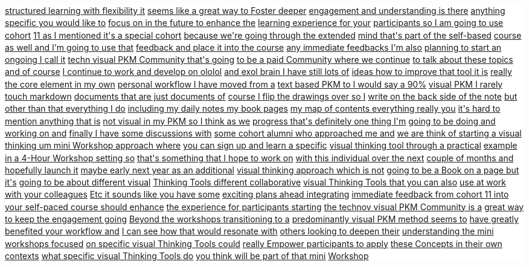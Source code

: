 [structured learning with flexibility it](https://youtu.be/c00nlv4M08s?t=1987) [seems like a great way to Foster deeper](https://youtu.be/c00nlv4M08s?t=1990) [engagement and understanding is there](https://youtu.be/c00nlv4M08s?t=1992) [anything specific you would like to](https://youtu.be/c00nlv4M08s?t=1994) [focus on in the future to enhance the](https://youtu.be/c00nlv4M08s?t=1996) [learning experience for your](https://youtu.be/c00nlv4M08s?t=1998) [participants so I am going to use cohort](https://youtu.be/c00nlv4M08s?t=2000) [11 as I mentioned it's a special cohort](https://youtu.be/c00nlv4M08s?t=2004) [because we're going through the extended](https://youtu.be/c00nlv4M08s?t=2006) [mind that's part of the self-based](https://youtu.be/c00nlv4M08s?t=2008) [course as well and I'm going to use that](https://youtu.be/c00nlv4M08s?t=2011) [feedback and place it into the course](https://youtu.be/c00nlv4M08s?t=2014) [any immediate feedbacks I'm also](https://youtu.be/c00nlv4M08s?t=2017) [planning to start an ongoing I call it](https://youtu.be/c00nlv4M08s?t=2020) [techn visual PKM Community that's going](https://youtu.be/c00nlv4M08s?t=2024) [to be a paid Community where we continue](https://youtu.be/c00nlv4M08s?t=2028) [to talk about these topics and of course](https://youtu.be/c00nlv4M08s?t=2031) [I continue to work and develop on ololol](https://youtu.be/c00nlv4M08s?t=2034) [and exol brain I have still lots of](https://youtu.be/c00nlv4M08s?t=2038) [ideas how to improve that tool it is](https://youtu.be/c00nlv4M08s?t=2040) [really the core element in my own](https://youtu.be/c00nlv4M08s?t=2044) [personal workflow I have moved from a](https://youtu.be/c00nlv4M08s?t=2047) [text based PKM to I would say a 90%](https://youtu.be/c00nlv4M08s?t=2050) [visual PKM I rarely touch markdown](https://youtu.be/c00nlv4M08s?t=2056) [documents that are just documents of](https://youtu.be/c00nlv4M08s?t=2060) [course I flip the drawings over so I](https://youtu.be/c00nlv4M08s?t=2062) [write on the back side of the note](https://youtu.be/c00nlv4M08s?t=2065) [but other than that everything I do](https://youtu.be/c00nlv4M08s?t=2068) [including my daily notes my book pages](https://youtu.be/c00nlv4M08s?t=2071) [my map of contents everything really you](https://youtu.be/c00nlv4M08s?t=2074) [it's hard to mention anything that is](https://youtu.be/c00nlv4M08s?t=2078) [not visual in my PKM so I think as we](https://youtu.be/c00nlv4M08s?t=2080) [progress that's definitely one thing I'm](https://youtu.be/c00nlv4M08s?t=2085) [going to be doing and working on and](https://youtu.be/c00nlv4M08s?t=2087) [finally I have some discussions with](https://youtu.be/c00nlv4M08s?t=2090) [some cohort alumni who approached me and](https://youtu.be/c00nlv4M08s?t=2092) [we are think of starting a visual](https://youtu.be/c00nlv4M08s?t=2096) [thinking um mini Workshop approach where](https://youtu.be/c00nlv4M08s?t=2100) [you can sign up and learn a specific](https://youtu.be/c00nlv4M08s?t=2104) [visual thinking tool through a practical](https://youtu.be/c00nlv4M08s?t=2107) [example in a 4-Hour Workshop setting so](https://youtu.be/c00nlv4M08s?t=2110) [that's something that I hope to work on](https://youtu.be/c00nlv4M08s?t=2113) [with this individual over the next](https://youtu.be/c00nlv4M08s?t=2116) [couple of months and hopefully launch it](https://youtu.be/c00nlv4M08s?t=2119) [maybe early next year as an additional](https://youtu.be/c00nlv4M08s?t=2121) [visual thinking approach which is not](https://youtu.be/c00nlv4M08s?t=2124) [going to be a Book on a page but it's](https://youtu.be/c00nlv4M08s?t=2126) [going to be about different visual](https://youtu.be/c00nlv4M08s?t=2129) [Thinking Tools different collaborative](https://youtu.be/c00nlv4M08s?t=2132) [visual Thinking Tools that you can also](https://youtu.be/c00nlv4M08s?t=2135) [use at work with your colleagues](https://youtu.be/c00nlv4M08s?t=2137) [Etc it sounds like you have some](https://youtu.be/c00nlv4M08s?t=2141) [exciting plans ahead integrating](https://youtu.be/c00nlv4M08s?t=2143) [immediate feedback from cohort 11 into](https://youtu.be/c00nlv4M08s?t=2145) [your self-paced course should enhance](https://youtu.be/c00nlv4M08s?t=2148) [the experience for participants starting](https://youtu.be/c00nlv4M08s?t=2150) [the technov visual PKM Community is a](https://youtu.be/c00nlv4M08s?t=2152) [great way to keep the engagement going](https://youtu.be/c00nlv4M08s?t=2155) [Beyond the workshops transitioning to a](https://youtu.be/c00nlv4M08s?t=2157) [predominantly visual PKM method seems to](https://youtu.be/c00nlv4M08s?t=2159) [have greatly benefited your workflow and](https://youtu.be/c00nlv4M08s?t=2162) [I can see how that would resonate with](https://youtu.be/c00nlv4M08s?t=2165) [others looking to deepen their](https://youtu.be/c00nlv4M08s?t=2166) [understanding the mini workshops focused](https://youtu.be/c00nlv4M08s?t=2169) [on specific visual Thinking Tools could](https://youtu.be/c00nlv4M08s?t=2171) [really Empower participants to apply](https://youtu.be/c00nlv4M08s?t=2174) [these Concepts in their own contexts](https://youtu.be/c00nlv4M08s?t=2176) [what specific visual Thinking Tools do](https://youtu.be/c00nlv4M08s?t=2178) [you think will be part of that mini](https://youtu.be/c00nlv4M08s?t=2181) [Workshop](https://youtu.be/c00nlv4M08s?t=2182) 

